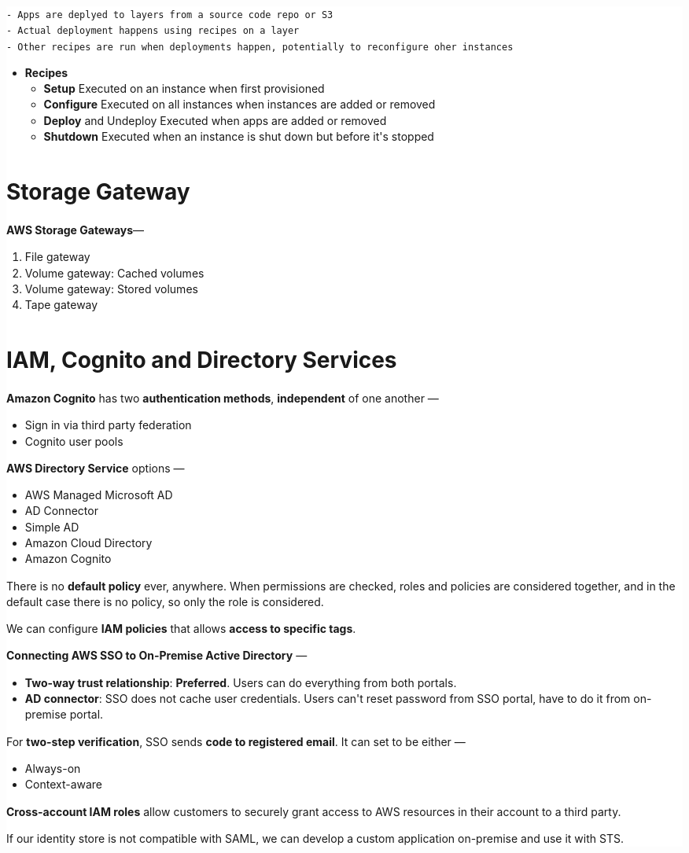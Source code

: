     - Apps are deplyed to layers from a source code repo or S3
    - Actual deployment happens using recipes on a layer
    - Other recipes are run when deployments happen, potentially to reconfigure oher instances
- __Recipes__
    - __Setup__ Executed on an instance when first provisioned
    - __Configure__ Executed on all instances when instances are added or removed
    - __Deploy__ and Undeploy Executed when apps are added or removed
    - __Shutdown__ Executed when an instance is shut down but before it's stopped

# Storage Gateway

__AWS Storage Gateways__—

1. File gateway
2. Volume gateway: Cached volumes
3. Volume gateway: Stored volumes
4. Tape gateway



# IAM, Cognito and Directory Services

__Amazon Cognito__ has two __authentication methods__, __independent__ of one another —

- Sign in via third party federation
- Cognito user pools

__AWS Directory Service__ options —

- AWS Managed Microsoft AD
- AD Connector
- Simple AD
- Amazon Cloud Directory
- Amazon Cognito

There is no __default policy__ ever, anywhere. When permissions are checked, roles and policies are considered together, and in the default case there is no policy, so only the role is considered.

We can configure __IAM policies__ that allows __access to specific tags__.

__Connecting AWS SSO to On-Premise Active Directory__ —

- __Two-way trust relationship__: __Preferred__. Users can do everything from both portals.
- __AD connector__: SSO does not cache user credentials. Users can't reset password from SSO portal, have to do it from on-premise portal.

For __two-step verification__, SSO sends __code to registered email__. It can set to be either —

- Always-on
- Context-aware

__Cross-account IAM roles__ allow customers to securely grant access to AWS resources in their account to a third party.

If our identity store is not compatible with SAML, we can develop a custom application on-premise and use it with STS.
